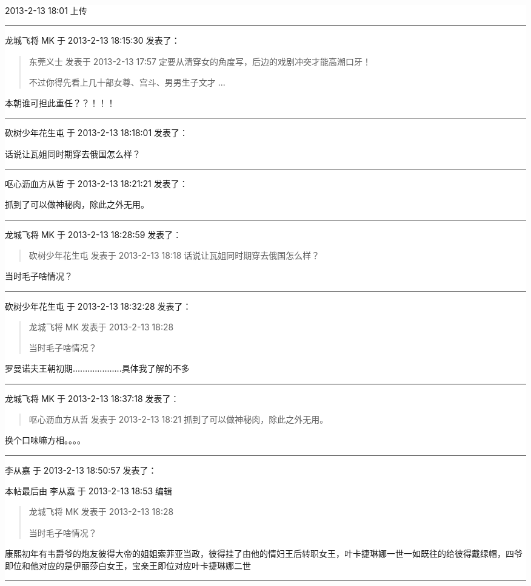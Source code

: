 2013-2-13 18:01 上传

---

龙城飞将 MK 于 2013-2-13 18:15:30 发表了：

> 东莞义士 发表于 2013-2-13 17:57 定要从清穿女的角度写，后边的戏剧冲突才能高潮口牙！
>
> 不过你得先看上几十部女尊、宫斗、男男生子文才 ...

本朝谁可担此重任？？！！！

---

砍树少年花生屯 于 2013-2-13 18:18:01 发表了：

话说让瓦姐同时期穿去俄国怎么样？

---

呕心沥血方从哲 于 2013-2-13 18:21:21 发表了：

抓到了可以做神秘肉，除此之外无用。

---

龙城飞将 MK 于 2013-2-13 18:28:59 发表了：

> 砍树少年花生屯 发表于 2013-2-13 18:18 话说让瓦姐同时期穿去俄国怎么样？

当时毛子啥情况？

---

砍树少年花生屯 于 2013-2-13 18:32:28 发表了：

> 龙城飞将 MK 发表于 2013-2-13 18:28
>
> 当时毛子啥情况？

罗曼诺夫王朝初期....................具体我了解的不多

---

龙城飞将 MK 于 2013-2-13 18:37:18 发表了：

> 呕心沥血方从哲 发表于 2013-2-13 18:21 抓到了可以做神秘肉，除此之外无用。

换个口味嘛方相。。。。

---

李从嘉 于 2013-2-13 18:50:57 发表了：

本帖最后由 李从嘉 于 2013-2-13 18:53 编辑

> 龙城飞将 MK 发表于 2013-2-13 18:28
>
> 当时毛子啥情况？

康熙初年有韦爵爷的炮友彼得大帝的姐姐索菲亚当政，彼得挂了由他的情妇王后转职女王，叶卡捷琳娜一世一如既往的给彼得戴绿帽，四爷即位和他对应的是伊丽莎白女王，宝亲王即位对应叶卡捷琳娜二世

---